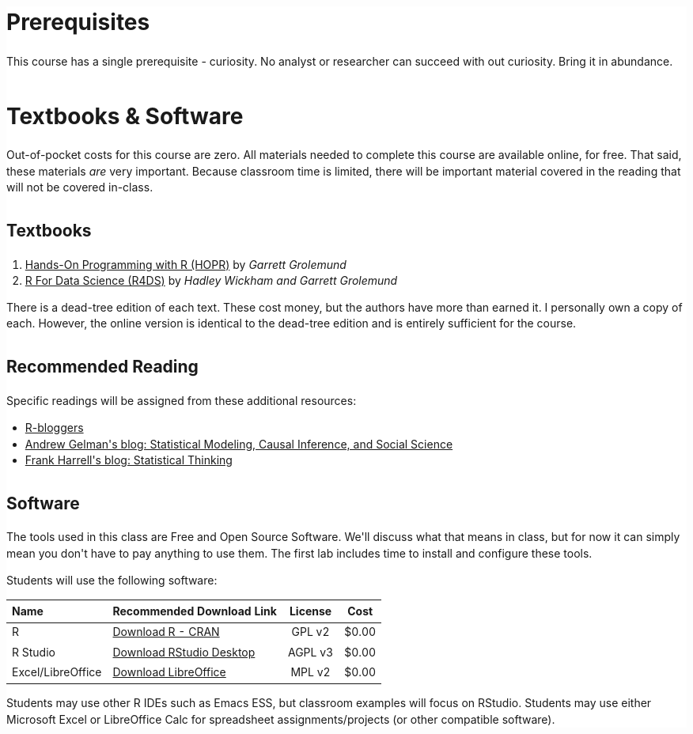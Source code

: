 # Prerequisites
This course has a single prerequisite - curiosity. No analyst or
researcher can succeed with out curiosity. Bring it in abundance.

# Textbooks & Software
Out-of-pocket costs for this course are zero. All materials needed to
complete this course are available online, for free. That said, these
materials _are_ very important. Because classroom time is limited,
there will be important material covered in the reading that will not
be covered in-class.

## Textbooks
1. [Hands-On Programming with
   R (HOPR)](https://rstudio-education.github.io/hopr/) by *Garrett
   Grolemund*
3. [R For Data Science (R4DS)](http://r4ds.had.co.nz/) by *Hadley Wickham and
   Garrett Grolemund*

There is a dead-tree edition of each text. These cost money, but the
authors have more than earned it. I personally own a copy of
each. However, the online version is identical to the dead-tree
edition and is entirely sufficient for the course.

## Recommended Reading
Specific readings will be assigned from these additional resources:

- [R-bloggers](https://www.r-bloggers.com/)
- [Andrew Gelman's blog: Statistical Modeling, Causal Inference, and Social Science](http://andrewgelman.com/)
- [Frank Harrell's blog: Statistical Thinking](http://www.fharrell.com/)

## Software
The tools used in this class are Free and Open Source Software. We'll
discuss what that means in class, but for now it can simply mean you
don't have to pay anything to use them. The first lab includes time to
install and configure these tools.

Students will use the following software:

| Name             | Recommended Download Link                                                     | License | Cost  |
|:---------        |:------------------------------------------------------------------------------|:-------:|:-----:|
| R                | [Download R - CRAN](https://cran.r-project.org/)                              | GPL  v2 | $0.00 |
| R Studio         | [Download RStudio Desktop](https://www.rstudio.com/products/RStudio/#Desktop) | AGPL v3 | $0.00 |
|Excel/LibreOffice | [Download LibreOffice](https://www.libreoffice.org/download/download/)        | MPL  v2 | $0.00 |

Students may use other R IDEs such as Emacs ESS, but classroom
examples will focus on RStudio. Students may use either Microsoft
Excel or LibreOffice Calc for spreadsheet assignments/projects (or
other compatible software).
